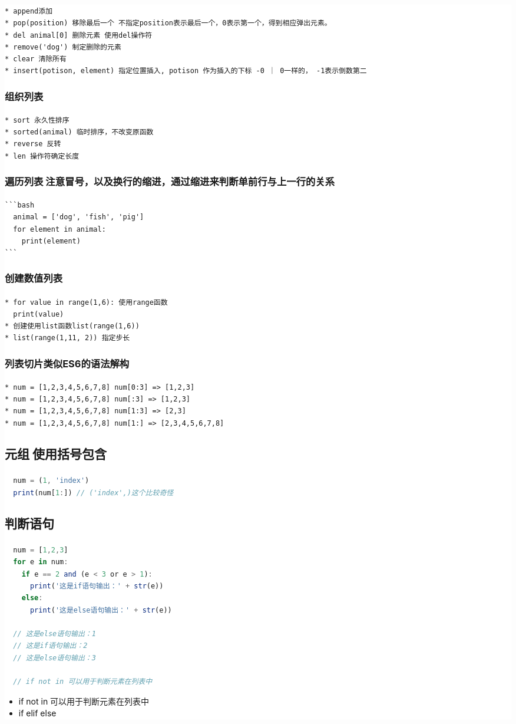     * append添加
    * pop(position) 移除最后一个 不指定position表示最后一个，0表示第一个，得到相应弹出元素。
    * del animal[0] 删除元素 使用del操作符
    * remove('dog') 制定删除的元素
    * clear 清除所有
    * insert(potison, element) 指定位置插入, potison 作为插入的下标 -0 ｜ 0一样的， -1表示倒数第二

  ### 组织列表

    * sort 永久性排序
    * sorted(animal) 临时排序，不改变原函数
    * reverse 反转
    * len 操作符确定长度

  ### 遍历列表 注意冒号，以及换行的缩进，通过缩进来判断单前行与上一行的关系
    ```bash
      animal = ['dog', 'fish', 'pig']
      for element in animal:
        print(element)
    ```
  ### 创建数值列表

    * for value in range(1,6): 使用range函数
      print(value)
    * 创建使用list函数list(range(1,6))
    * list(range(1,11, 2)) 指定步长

  ### 列表切片类似ES6的语法解构
    * num = [1,2,3,4,5,6,7,8] num[0:3] => [1,2,3]
    * num = [1,2,3,4,5,6,7,8] num[:3] => [1,2,3]  
    * num = [1,2,3,4,5,6,7,8] num[1:3] => [2,3]
    * num = [1,2,3,4,5,6,7,8] num[1:] => [2,3,4,5,6,7,8]


  ## 元组 使用括号包含

  ```javascript
    num = (1, 'index')
    print(num[1:]) // ('index',)这个比较奇怪
  ```

  ## 判断语句

  ```javascript
    num = [1,2,3]
    for e in num:
      if e == 2 and (e < 3 or e > 1):
        print('这是if语句输出：' + str(e))
      else:
        print('这是else语句输出：' + str(e))

    // 这是else语句输出：1
    // 这是if语句输出：2
    // 这是else语句输出：3

    // if not in 可以用于判断元素在列表中

  ```
  * if not in 可以用于判断元素在列表中
  * if elif else
